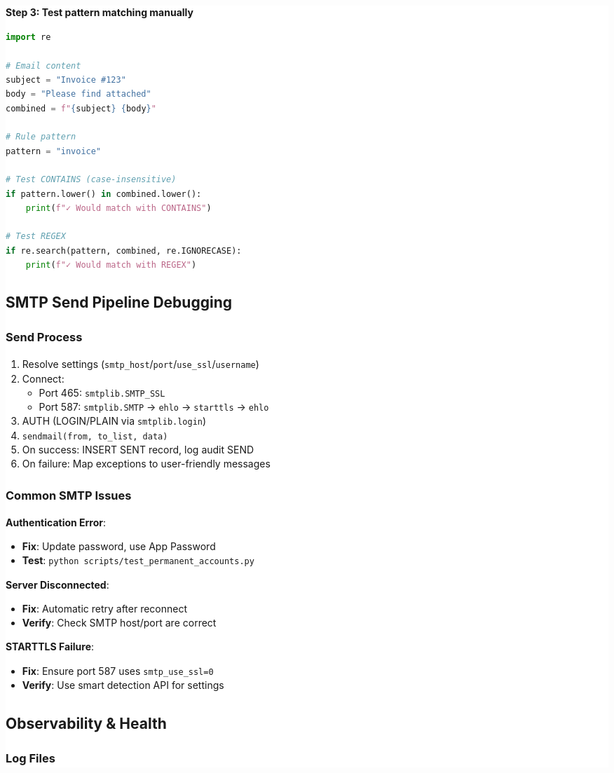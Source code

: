 **Step 3: Test pattern matching manually**
```python
import re

# Email content
subject = "Invoice #123"
body = "Please find attached"
combined = f"{subject} {body}"

# Rule pattern
pattern = "invoice"

# Test CONTAINS (case-insensitive)
if pattern.lower() in combined.lower():
    print(f"✓ Would match with CONTAINS")

# Test REGEX
if re.search(pattern, combined, re.IGNORECASE):
    print(f"✓ Would match with REGEX")
```

## SMTP Send Pipeline Debugging

### Send Process

1. Resolve settings (`smtp_host`/`port`/`use_ssl`/`username`)
2. Connect:
   - Port 465: `smtplib.SMTP_SSL`
   - Port 587: `smtplib.SMTP` → `ehlo` → `starttls` → `ehlo`
3. AUTH (LOGIN/PLAIN via `smtplib.login`)
4. `sendmail(from, to_list, data)`
5. On success: INSERT SENT record, log audit SEND
6. On failure: Map exceptions to user-friendly messages

### Common SMTP Issues

**Authentication Error**:
- **Fix**: Update password, use App Password
- **Test**: `python scripts/test_permanent_accounts.py`

**Server Disconnected**:
- **Fix**: Automatic retry after reconnect
- **Verify**: Check SMTP host/port are correct

**STARTTLS Failure**:
- **Fix**: Ensure port 587 uses `smtp_use_ssl=0`
- **Verify**: Use smart detection API for settings

## Observability & Health

### Log Files
